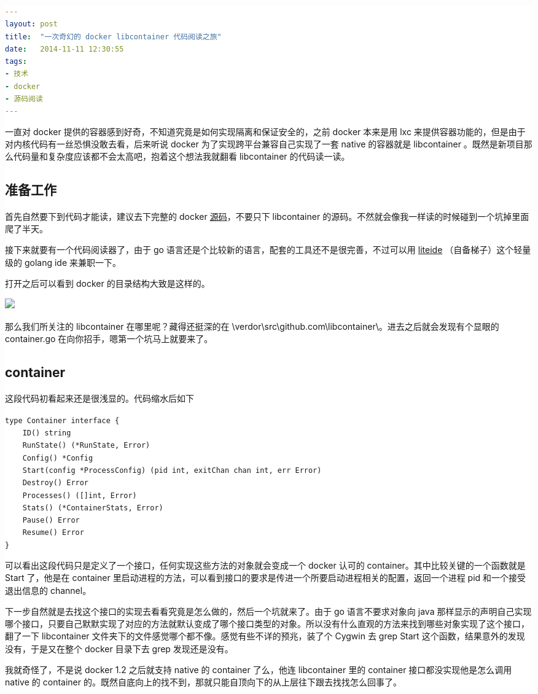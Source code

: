 ```yaml
---
layout:	post
title:	"一次奇幻的 docker libcontainer 代码阅读之旅"
date:	2014-11-11 12:30:55
tags:
- 技术
- docker
- 源码阅读
---
```


一直对 docker 提供的容器感到好奇，不知道究竟是如何实现隔离和保证安全的，之前 docker 本来是用 lxc 来提供容器功能的，但是由于对内核代码有一丝恐惧没敢去看，后来听说 docker 为了实现跨平台兼容自己实现了一套 native 的容器就是 libcontainer 。既然是新项目那么代码量和复杂度应该都不会太高吧，抱着这个想法我就翻看 libcontainer 的代码读一读。

## 准备工作 ##

首先自然要下到代码才能读，建议去下完整的 docker [源码](https://github.com/docker/docker)，不要只下 libcontainer 的源码。不然就会像我一样读的时候碰到一个坑掉里面爬了半天。

接下来就要有一个代码阅读器了，由于 go 语言还是个比较新的语言，配套的工具还不是很完善，不过可以用 [liteide](https://code.google.com/p/golangide/downloads/list) （自备梯子）这个轻量级的 golang ide 来兼职一下。

打开之后可以看到 docker 的目录结构大致是这样的。

![](http://oilbeater.qiniudn.com/liteide.PNG)

那么我们所关注的 libcontainer 在哪里呢？藏得还挺深的在 \verdor\src\github.com\libcontainer\。进去之后就会发现有个显眼的 container.go 在向你招手，嗯第一个坑马上就要来了。

## container ##

这段代码初看起来还是很浅显的。代码缩水后如下

    type Container interface {
	    ID() string
	    RunState() (*RunState, Error)
	    Config() *Config
	    Start(config *ProcessConfig) (pid int, exitChan chan int, err Error)
	    Destroy() Error
	    Processes() ([]int, Error)
	    Stats() (*ContainerStats, Error)
	    Pause() Error
	    Resume() Error
    }

可以看出这段代码只是定义了一个接口，任何实现这些方法的对象就会变成一个 docker 认可的 container。其中比较关键的一个函数就是 Start 了，他是在 container 里启动进程的方法，可以看到接口的要求是传进一个所要启动进程相关的配置，返回一个进程 pid 和一个接受退出信息的 channel。

下一步自然就是去找这个接口的实现去看看究竟是怎么做的，然后一个坑就来了。由于 go 语言不要求对象向 java 那样显示的声明自己实现哪个接口，只要自己默默实现了对应的方法就默认变成了哪个接口类型的对象。所以没有什么直观的方法来找到哪些对象实现了这个接口，翻了一下 libcontainer 文件夹下的文件感觉哪个都不像。感觉有些不详的预兆，装了个 Cygwin 去 grep Start 这个函数，结果意外的发现没有，于是又在整个 docker 目录下去 grep 发现还是没有。

我就奇怪了，不是说 docker 1.2 之后就支持 native 的 container 了么，他连 libcontainer 里的 container 接口都没实现他是怎么调用 native 的 container 的。既然自底向上的找不到，那就只能自顶向下的从上层往下跟去找找怎么回事了。
